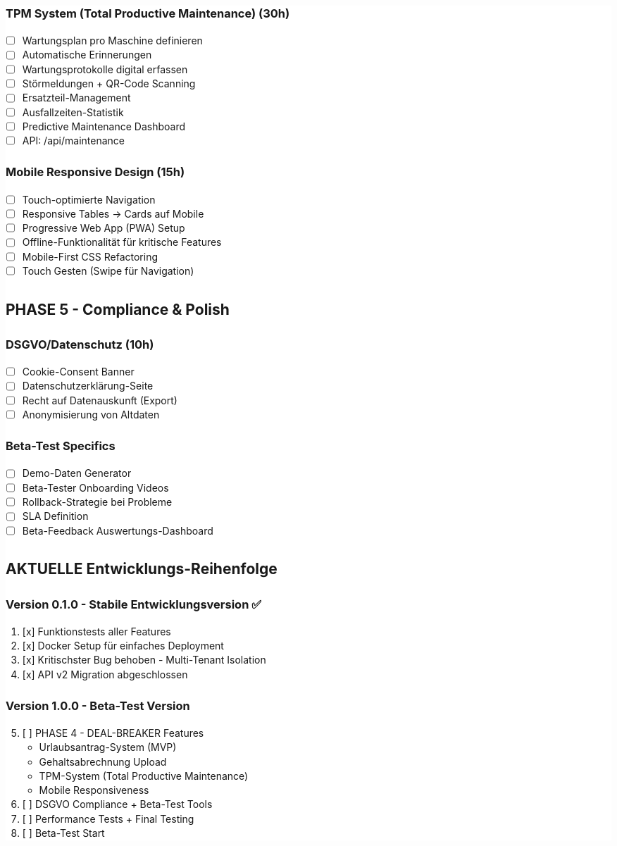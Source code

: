 ### TPM System (Total Productive Maintenance) (30h)

- [ ] Wartungsplan pro Maschine definieren
- [ ] Automatische Erinnerungen
- [ ] Wartungsprotokolle digital erfassen
- [ ] Störmeldungen + QR-Code Scanning
- [ ] Ersatzteil-Management
- [ ] Ausfallzeiten-Statistik
- [ ] Predictive Maintenance Dashboard
- [ ] API: /api/maintenance

### Mobile Responsive Design (15h)

- [ ] Touch-optimierte Navigation
- [ ] Responsive Tables → Cards auf Mobile
- [ ] Progressive Web App (PWA) Setup
- [ ] Offline-Funktionalität für kritische Features
- [ ] Mobile-First CSS Refactoring
- [ ] Touch Gesten (Swipe für Navigation)

## PHASE 5 - Compliance & Polish

### DSGVO/Datenschutz (10h)

- [ ] Cookie-Consent Banner
- [ ] Datenschutzerklärung-Seite
- [ ] Recht auf Datenauskunft (Export)
- [ ] Anonymisierung von Altdaten

### Beta-Test Specifics

- [ ] Demo-Daten Generator
- [ ] Beta-Tester Onboarding Videos
- [ ] Rollback-Strategie bei Probleme
- [ ] SLA Definition
- [ ] Beta-Feedback Auswertungs-Dashboard

## AKTUELLE Entwicklungs-Reihenfolge

### Version 0.1.0 - Stabile Entwicklungsversion ✅

1. [x] Funktionstests aller Features
2. [x] Docker Setup für einfaches Deployment
3. [x] Kritischster Bug behoben - Multi-Tenant Isolation
4. [x] API v2 Migration abgeschlossen

### Version 1.0.0 - Beta-Test Version

5. [ ] PHASE 4 - DEAL-BREAKER Features
   - Urlaubsantrag-System (MVP)
   - Gehaltsabrechnung Upload
   - TPM-System (Total Productive Maintenance)
   - Mobile Responsiveness
6. [ ] DSGVO Compliance + Beta-Test Tools
7. [ ] Performance Tests + Final Testing
8. [ ] Beta-Test Start
